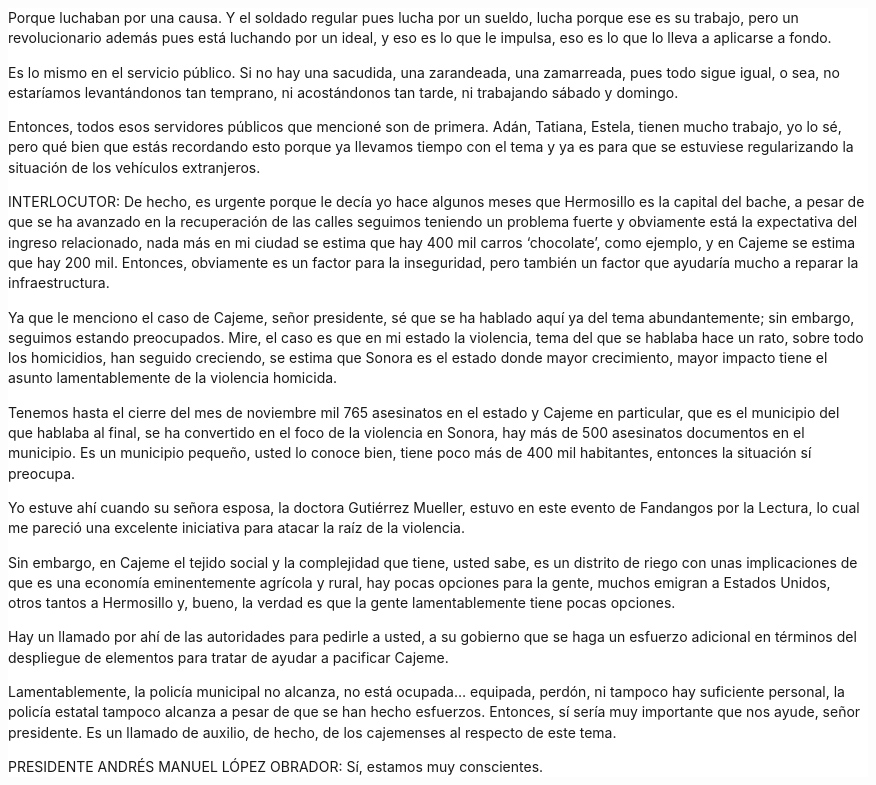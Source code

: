 Porque luchaban por una causa. Y el soldado regular pues lucha por un sueldo,
lucha porque ese es su trabajo, pero un revolucionario además pues está
luchando por un ideal, y eso es lo que le impulsa, eso es lo que lo lleva a
aplicarse a fondo.

Es lo mismo en el servicio público. Si no hay una sacudida, una zarandeada,
una zamarreada, pues todo sigue igual, o sea, no estaríamos levantándonos tan
temprano, ni acostándonos tan tarde, ni trabajando sábado y domingo.

Entonces, todos esos servidores públicos que mencioné son de primera. Adán,
Tatiana, Estela, tienen mucho trabajo, yo lo sé, pero qué bien que estás
recordando esto porque ya llevamos tiempo con el tema y ya es para que se
estuviese regularizando la situación de los vehículos extranjeros.

INTERLOCUTOR: De hecho, es urgente porque le decía yo hace algunos meses que
Hermosillo es la capital del bache, a pesar de que se ha avanzado en la
recuperación de las calles seguimos teniendo un problema fuerte y obviamente
está la expectativa del ingreso relacionado, nada más en mi ciudad se estima
que hay 400 mil carros ‘chocolate’, como ejemplo, y en Cajeme se estima que
hay 200 mil. Entonces, obviamente es un factor para la inseguridad, pero
también un factor que ayudaría mucho a reparar la infraestructura.

Ya que le menciono el caso de Cajeme, señor presidente, sé que se ha hablado
aquí ya del tema abundantemente; sin embargo, seguimos estando preocupados.
Mire, el caso es que en mi estado la violencia, tema del que se hablaba hace
un rato, sobre todo los homicidios, han seguido creciendo, se estima que
Sonora es el estado donde mayor crecimiento, mayor impacto tiene el asunto
lamentablemente de la violencia homicida.

Tenemos hasta el cierre del mes de noviembre mil 765 asesinatos en el estado y
Cajeme en particular, que es el municipio del que hablaba al final, se ha
convertido en el foco de la violencia en Sonora, hay más de 500 asesinatos
documentos en el municipio. Es un municipio pequeño, usted lo conoce bien,
tiene poco más de 400 mil habitantes, entonces la situación sí preocupa.

Yo estuve ahí cuando su señora esposa, la doctora Gutiérrez Mueller, estuvo en
este evento de Fandangos por la Lectura, lo cual me pareció una excelente
iniciativa para atacar la raíz de la violencia.

Sin embargo, en Cajeme el tejido social y la complejidad que tiene, usted
sabe, es un distrito de riego con unas implicaciones de que es una economía
eminentemente agrícola y rural, hay pocas opciones para la gente, muchos
emigran a Estados Unidos, otros tantos a Hermosillo y, bueno, la verdad es que
la gente lamentablemente tiene pocas opciones.

Hay un llamado por ahí de las autoridades para pedirle a usted, a su gobierno
que se haga un esfuerzo adicional en términos del despliegue de elementos para
tratar de ayudar a pacificar Cajeme.

Lamentablemente, la policía municipal no alcanza, no está ocupada… equipada,
perdón, ni tampoco hay suficiente personal, la policía estatal tampoco alcanza
a pesar de que se han hecho esfuerzos. Entonces, sí sería muy importante que
nos ayude, señor presidente. Es un llamado de auxilio, de hecho, de los
cajemenses al respecto de este tema.

PRESIDENTE ANDRÉS MANUEL LÓPEZ OBRADOR: Sí, estamos muy conscientes.
